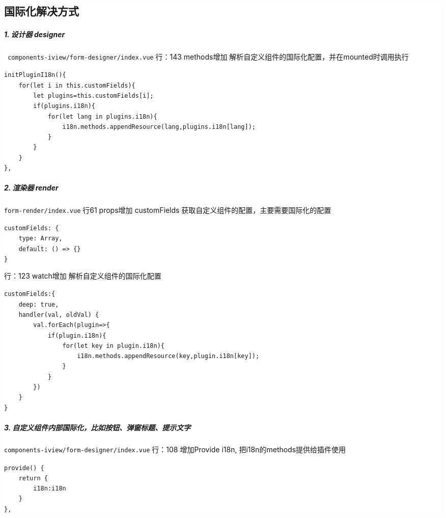 ## 国际化解决方式
##### 1. 设计器 designer
` components-iview/form-designer/index.vue`
行：143 methods增加 解析自定义组件的国际化配置，并在mounted时调用执行
```
initPluginI18n(){
	for(let i in this.customFields){
		let plugins=this.customFields[i];
		if(plugins.i18n){
			for(let lang in plugins.i18n){
				i18n.methods.appendResource(lang,plugins.i18n[lang]);
			}
		}
	}
},
```

##### 2. 渲染器 render
`form-render/index.vue`
行61 props增加 customFields
获取自定义组件的配置，主要需要国际化的配置
```
customFields: {
	type: Array,
	default: () => {}
}
```
行：123 watch增加 解析自定义组件的国际化配置
```
customFields:{
	deep: true,
	handler(val, oldVal) {
		val.forEach(plugin=>{
			if(plugin.i18n){
				for(let key in plugin.i18n){
					i18n.methods.appendResource(key,plugin.i18n[key]);
				}
			}
		})
	}
}
```

##### 3. 自定义组件内部国际化，比如按钮、弹窗标题、提示文字
`components-iview/form-designer/index.vue`
行：108 增加Provide i18n, 把i18n的methods提供给插件使用
```
provide() {
	return {
		i18n:i18n
	}
},
```
